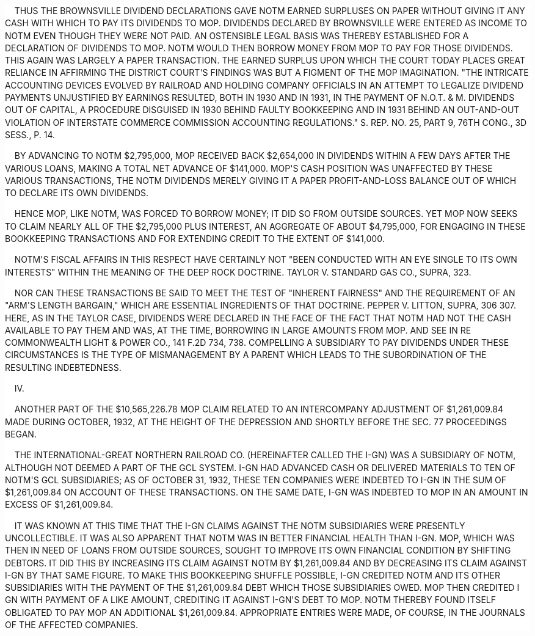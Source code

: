     THUS THE BROWNSVILLE DIVIDEND DECLARATIONS GAVE NOTM EARNED SURPLUSES ON PAPER WITHOUT GIVING IT ANY CASH WITH WHICH TO PAY ITS DIVIDENDS TO MOP.  DIVIDENDS DECLARED BY BROWNSVILLE WERE ENTERED AS INCOME TO NOTM EVEN THOUGH THEY WERE NOT PAID.  AN OSTENSIBLE LEGAL BASIS WAS THEREBY ESTABLISHED FOR A DECLARATION OF DIVIDENDS TO MOP.  NOTM WOULD THEN BORROW MONEY FROM MOP TO PAY FOR THOSE DIVIDENDS.  THIS AGAIN WAS LARGELY A PAPER TRANSACTION.  THE EARNED SURPLUS UPON WHICH THE COURT TODAY PLACES GREAT RELIANCE IN AFFIRMING THE DISTRICT COURT'S FINDINGS WAS BUT A FIGMENT OF THE MOP IMAGINATION.  "THE INTRICATE ACCOUNTING DEVICES EVOLVED BY RAILROAD AND HOLDING COMPANY OFFICIALS IN AN ATTEMPT TO LEGALIZE DIVIDEND PAYMENTS UNJUSTIFIED BY EARNINGS RESULTED, BOTH IN 1930 AND IN 1931, IN THE PAYMENT OF N.O.T. & M. DIVIDENDS OUT OF CAPITAL, A PROCEDURE DISGUISED IN 1930 BEHIND FAULTY BOOKKEEPING AND IN 1931 BEHIND AN OUT-AND-OUT VIOLATION OF INTERSTATE COMMERCE COMMISSION ACCOUNTING REGULATIONS."  S. REP. NO. 25, PART 9, 76TH CONG., 3D SESS., P. 14.

    BY ADVANCING TO NOTM $2,795,000, MOP RECEIVED BACK $2,654,000 IN DIVIDENDS WITHIN A FEW DAYS AFTER THE VARIOUS LOANS, MAKING A TOTAL NET ADVANCE OF $141,000.  MOP'S CASH POSITION WAS UNAFFECTED BY THESE VARIOUS TRANSACTIONS, THE NOTM DIVIDENDS MERELY GIVING IT A PAPER PROFIT-AND-LOSS BALANCE OUT OF WHICH TO DECLARE ITS OWN DIVIDENDS.

    HENCE MOP, LIKE NOTM, WAS FORCED TO BORROW MONEY; IT DID SO FROM OUTSIDE SOURCES.  YET MOP NOW SEEKS TO CLAIM NEARLY ALL OF THE $2,795,000 PLUS INTEREST, AN AGGREGATE OF ABOUT $4,795,000, FOR ENGAGING IN THESE BOOKKEEPING TRANSACTIONS AND FOR EXTENDING CREDIT TO THE EXTENT OF $141,000.

    NOTM'S FISCAL AFFAIRS IN THIS RESPECT HAVE CERTAINLY NOT "BEEN CONDUCTED WITH AN EYE SINGLE TO ITS OWN INTERESTS" WITHIN THE MEANING OF THE DEEP ROCK DOCTRINE.  TAYLOR V. STANDARD GAS CO., SUPRA, 323.

    NOR CAN THESE TRANSACTIONS BE SAID TO MEET THE TEST OF "INHERENT FAIRNESS" AND THE REQUIREMENT OF AN "ARM'S LENGTH BARGAIN," WHICH ARE ESSENTIAL INGREDIENTS OF THAT DOCTRINE.  PEPPER V. LITTON, SUPRA, 306 307.  HERE, AS IN THE TAYLOR CASE, DIVIDENDS WERE DECLARED IN THE FACE OF THE FACT THAT NOTM HAD NOT THE CASH AVAILABLE TO PAY THEM AND WAS, AT THE TIME, BORROWING IN LARGE AMOUNTS FROM MOP.  AND SEE IN RE COMMONWEALTH LIGHT & POWER CO., 141 F.2D 734, 738.  COMPELLING A SUBSIDIARY TO PAY DIVIDENDS UNDER THESE CIRCUMSTANCES IS THE TYPE OF MISMANAGEMENT BY A PARENT WHICH LEADS TO THE SUBORDINATION OF THE RESULTING INDEBTEDNESS.

    IV.

    ANOTHER PART OF THE $10,565,226.78 MOP CLAIM RELATED TO AN INTERCOMPANY ADJUSTMENT OF $1,261,009.84 MADE DURING OCTOBER, 1932, AT THE HEIGHT OF THE DEPRESSION AND SHORTLY BEFORE THE SEC. 77 PROCEEDINGS BEGAN.

    THE INTERNATIONAL-GREAT NORTHERN RAILROAD CO. (HEREINAFTER CALLED THE I-GN) WAS A SUBSIDIARY OF NOTM, ALTHOUGH NOT DEEMED A PART OF THE GCL SYSTEM.  I-GN HAD ADVANCED CASH OR DELIVERED MATERIALS TO TEN OF NOTM'S GCL SUBSIDIARIES; AS OF OCTOBER 31, 1932, THESE TEN COMPANIES WERE INDEBTED TO I-GN IN THE SUM OF $1,261,009.84 ON ACCOUNT OF THESE TRANSACTIONS.  ON THE SAME DATE, I-GN WAS INDEBTED TO MOP IN AN AMOUNT IN EXCESS OF $1,261,009.84.

    IT WAS KNOWN AT THIS TIME THAT THE I-GN CLAIMS AGAINST THE NOTM SUBSIDIARIES WERE PRESENTLY UNCOLLECTIBLE.  IT WAS ALSO APPARENT THAT NOTM WAS IN BETTER FINANCIAL HEALTH THAN I-GN.  MOP, WHICH WAS THEN IN NEED OF LOANS FROM OUTSIDE SOURCES, SOUGHT TO IMPROVE ITS OWN FINANCIAL CONDITION BY SHIFTING DEBTORS.  IT DID THIS BY INCREASING ITS CLAIM AGAINST NOTM BY $1,261,009.84 AND BY DECREASING ITS CLAIM AGAINST I-GN BY THAT SAME FIGURE.  TO MAKE THIS BOOKKEEPING SHUFFLE POSSIBLE, I-GN CREDITED NOTM AND ITS OTHER SUBSIDIARIES WITH THE PAYMENT OF THE $1,261,009.84 DEBT WHICH THOSE SUBSIDIARIES OWED.  MOP THEN CREDITED I GN WITH PAYMENT OF A LIKE AMOUNT, CREDITING IT AGAINST I-GN'S DEBT TO MOP.  NOTM THEREBY FOUND ITSELF OBLIGATED TO PAY MOP AN ADDITIONAL $1,261,009.84.  APPROPRIATE ENTRIES WERE MADE, OF COURSE, IN THE JOURNALS OF THE AFFECTED COMPANIES.
